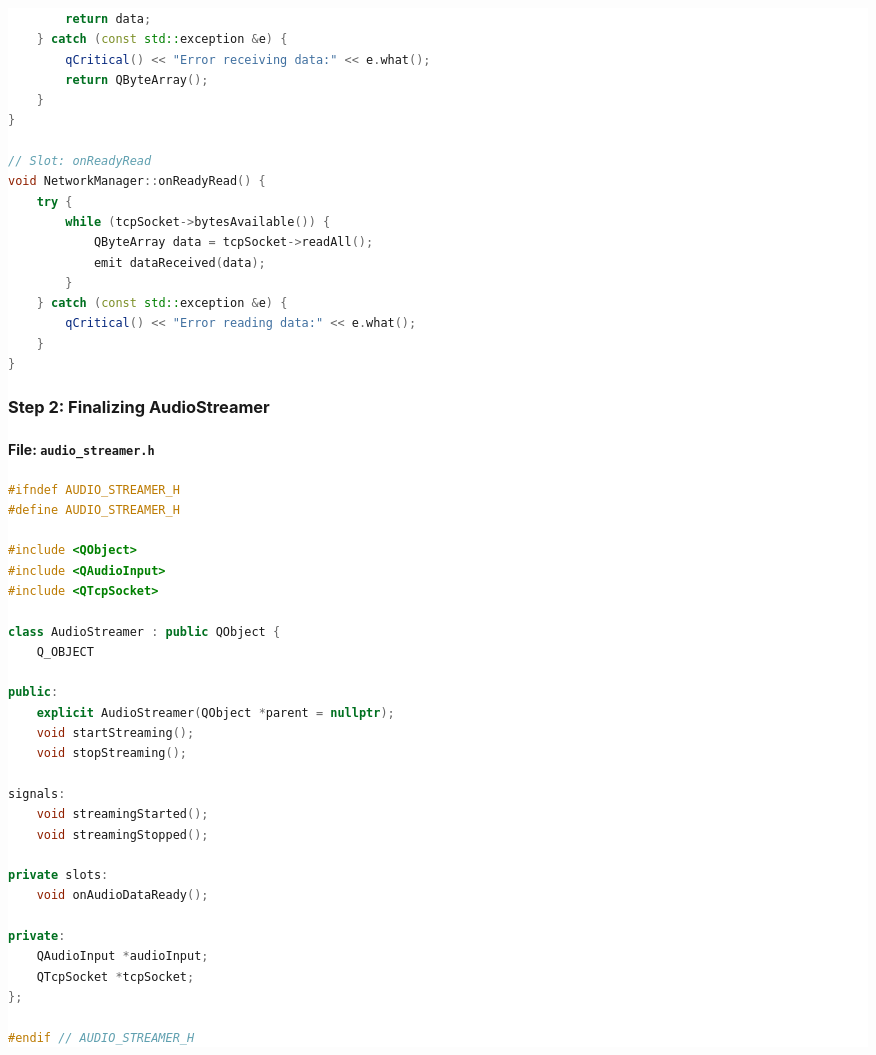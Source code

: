 ```cpp
        return data;
    } catch (const std::exception &e) {
        qCritical() << "Error receiving data:" << e.what();
        return QByteArray();
    }
}

// Slot: onReadyRead
void NetworkManager::onReadyRead() {
    try {
        while (tcpSocket->bytesAvailable()) {
            QByteArray data = tcpSocket->readAll();
            emit dataReceived(data);
        }
    } catch (const std::exception &e) {
        qCritical() << "Error reading data:" << e.what();
    }
}
```

### Step 2: Finalizing AudioStreamer

#### File: `audio_streamer.h`
```cpp
#ifndef AUDIO_STREAMER_H
#define AUDIO_STREAMER_H

#include <QObject>
#include <QAudioInput>
#include <QTcpSocket>

class AudioStreamer : public QObject {
    Q_OBJECT

public:
    explicit AudioStreamer(QObject *parent = nullptr);
    void startStreaming();
    void stopStreaming();

signals:
    void streamingStarted();
    void streamingStopped();

private slots:
    void onAudioDataReady();

private:
    QAudioInput *audioInput;
    QTcpSocket *tcpSocket;
};

#endif // AUDIO_STREAMER_H
```
